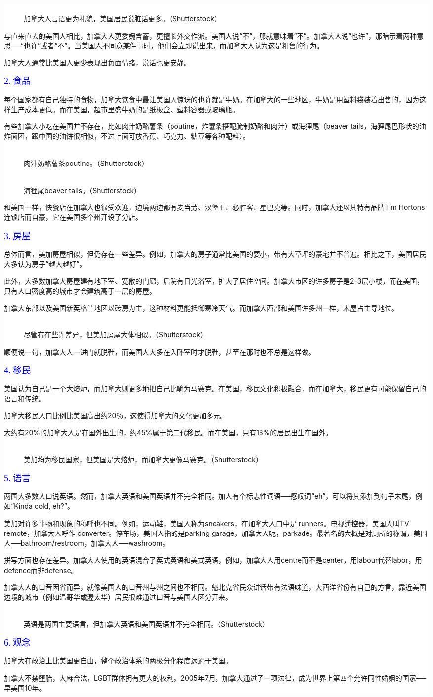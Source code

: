 <figure id="attachment_14401240" aria-describedby="caption-attachment-14401240" style="width: 600px" class="wp-caption aligncenter"><a target="_blank" href="https://i.epochtimes.com/assets/uploads/2024/12/id14401240-1_shutterstock_2084011345-e1735532856165.jpg"><img decoding="async" class="size-full wp-image-14401240" src="https://i.epochtimes.com/assets/uploads/2024/12/id14401240-1_shutterstock_2084011345-e1735532856165.jpg" alt="" width="600" b="400" /></a><figcaption id="caption-attachment-14401240" class="wp-caption-text">加拿大人言语更为礼貌，美国居民说脏话更多。（Shutterstock）</figcaption></figure>
<p>与直来直去的美国人相比，加拿大人更委婉含蓄，更擅长外交作派。美国人说“不”，那就意味着“不”。加拿大人说“也许”，那暗示着两种意思──“也许”或者“不”。当美国人不同意某件事时，他们会立即说出来，而加拿大人认为这是粗鲁的行为。</p>
<p>加拿大人通常比美国人更少表现出负面情绪，说话也更安静。</p>
<p><span style="color: #0000ff; font-family: 文鼎粗黑; font-size: large;">2. 食品</span></p>
<p>每个国家都有自己独特的食物，加拿大饮食中最让美国人惊讶的也许就是牛奶。在加拿大的一些地区，牛奶是用塑料袋装着出售的，因为这样生产成本更低。而在美国，超市里盛牛奶的是纸板盒、塑料容器或玻璃瓶。</p>
<p>有些加拿大小吃在美国并不存在，比如肉汁奶酪薯条（poutine，炸薯条搭配腌制奶酪和肉汁）或海狸尾（beaver tails，海狸尾巴形状的油炸面团，跟中国的油饼很相似，不过上面可放香蕉、巧克力、糖豆等各种配料）。</p>
<figure id="attachment_14401241" aria-describedby="caption-attachment-14401241" style="width: 600px" class="wp-caption aligncenter"><a target="_blank" href="https://i.epochtimes.com/assets/uploads/2024/12/id14401241-2_shutterstock_162881573-e1735533004415.jpg"><img decoding="async" class="size-full wp-image-14401241" src="https://i.epochtimes.com/assets/uploads/2024/12/id14401241-2_shutterstock_162881573-e1735533004415.jpg" alt="" width="600" b="413" /></a><figcaption id="caption-attachment-14401241" class="wp-caption-text">肉汁奶酪薯条poutine。（Shutterstock）</figcaption></figure>
<figure id="attachment_14401242" aria-describedby="caption-attachment-14401242" style="width: 600px" class="wp-caption aligncenter"><a target="_blank" href="https://i.epochtimes.com/assets/uploads/2024/12/id14401242-2_shutterstock_1679968381-e1735533112949.jpg"><img decoding="async" class="size-full wp-image-14401242" src="https://i.epochtimes.com/assets/uploads/2024/12/id14401242-2_shutterstock_1679968381-e1735533112949.jpg" alt="" width="600" b="400" /></a><figcaption id="caption-attachment-14401242" class="wp-caption-text">海狸尾beaver tails。（Shutterstock）</figcaption></figure>
<p>和美国一样，快餐店在加拿大也很受欢迎，边境两边都有麦当劳、汉堡王、必胜客、星巴克等。同时，加拿大还以其特有品牌Tim Hortons 连锁店而自豪，它在美国多个州开设了分店。</p>
<p><span style="color: #0000ff; font-family: 文鼎粗黑; font-size: large;">3. 房屋</span></p>
<p>总体而言，美加房屋相似，但仍存在一些差异。例如，加拿大的房子通常比美国的要小，带有大草坪的豪宅并不普遍。相比之下，美国居民大多认为房子“越大越好”。</p>
<p>此外，大多数加拿大房屋建有地下室、宽敞的门廊，后院有日光浴室，扩大了居住空间。加拿大市区的许多房子是2-3层小楼，而在美国，只有人口密度高的城市才会建筑高于一层的房屋。</p>
<p>加拿大东部以及美国新英格兰地区以砖房为主，这种材料更能抵御寒冷天气。而加拿大西部和美国许多州一样，木屋占主导地位。</p>
<figure id="attachment_14401243" aria-describedby="caption-attachment-14401243" style="width: 600px" class="wp-caption aligncenter"><a target="_blank" href="https://i.epochtimes.com/assets/uploads/2024/12/id14401243-3_shutterstock_262246583-e1735533261357.jpg"><img decoding="async" class="size-full wp-image-14401243" src="https://i.epochtimes.com/assets/uploads/2024/12/id14401243-3_shutterstock_262246583-e1735533261357.jpg" alt="" width="600" b="400" /></a><figcaption id="caption-attachment-14401243" class="wp-caption-text">尽管存在些许差异，但美加房屋大体相似。（Shutterstock）</figcaption></figure>
<p>顺便说一句，加拿大人一进门就脱鞋，而美国人大多在入卧室时才脱鞋，甚至在那时也不总是这样做。</p>
<p><span style="color: #0000ff; font-family: 文鼎粗黑; font-size: large;">4. 移民</span></p>
<p>美国认为自己是一个大熔炉，而加拿大则更多地把自己比喻为马赛克。在美国，移民文化积极融合，而在加拿大，移民更有可能保留自己的语言和传统。</p>
<p>加拿大移民人口比例比美国高出约20％，这使得加拿大的文化更加多元。</p>
<p>大约有20%的加拿大人是在国外出生的，约45%属于第二代移民。而在美国，只有13%的居民出生在国外。</p>
<figure id="attachment_14401244" aria-describedby="caption-attachment-14401244" style="width: 600px" class="wp-caption aligncenter"><a target="_blank" href="https://i.epochtimes.com/assets/uploads/2024/12/id14401244-4_shutterstock_193500623-e1735533433137.jpg"><img decoding="async" class="size-full wp-image-14401244" src="https://i.epochtimes.com/assets/uploads/2024/12/id14401244-4_shutterstock_193500623-e1735533433137.jpg" alt="" width="600" b="376" /></a><figcaption id="caption-attachment-14401244" class="wp-caption-text">美加均为移民国家，但美国是大熔炉，而加拿大更像马赛克。（Shutterstock）</figcaption></figure>
<p><span style="color: #0000ff; font-family: 文鼎粗黑; font-size: large;">5. 语言</span></p>
<p>两国大多数人口说英语。然而，加拿大英语和美国英语并不完全相同。加人有个标志性词语──感叹词“eh”，可以将其添加到句子末尾，例如“Kinda cold, eh?”。</p>
<p>美加对许多事物和现象的称呼也不同。例如，运动鞋，美国人称为sneakers，在加拿大人口中是 runners。电视遥控器，美国人叫TV remote，加拿大人呼作 converter。停车场，美国人指的是parking garage，加拿大人呢，parkade。最著名的大概是对厕所的称谓，美国人──bathroom/restroom，加拿大人──washroom。</p>
<p>拼写方面也存在差异。加拿大人使用的英语混合了英式英语和美式英语，例如，加拿大人用centre而不是center，用labour代替labor，用defence而非defense。</p>
<p>加拿大人的口音因省而异，就像美国人的口音州与州之间也不相同。魁北克省民众讲话带有法语味道，大西洋省份有自己的方言，靠近美国边境的城市（例如温哥华或渥太华）居民很难通过口音与美国人区分开来。</p>
<figure id="attachment_14401245" aria-describedby="caption-attachment-14401245" style="width: 600px" class="wp-caption aligncenter"><a target="_blank" href="https://i.epochtimes.com/assets/uploads/2024/12/id14401245-5_shutterstock_351287672-e1735533618683.jpg"><img decoding="async" class="size-full wp-image-14401245" src="https://i.epochtimes.com/assets/uploads/2024/12/id14401245-5_shutterstock_351287672-e1735533618683.jpg" alt="" width="600" b="394" /></a><figcaption id="caption-attachment-14401245" class="wp-caption-text">英语是两国主要语言，但加拿大英语和美国英语并不完全相同。（Shutterstock）</figcaption></figure>
<p><span style="color: #0000ff; font-family: 文鼎粗黑; font-size: large;">6. 观念</span></p>
<p>加拿大在政治上比美国更自由，整个政治体系的两极分化程度远逊于美国。</p>
<p>加拿大不禁堕胎，大麻合法，LGBT群体拥有更大的权利。2005年7月，加拿大通过了一项法律，成为世界上第四个允许同性婚姻的国家──早美国10年。</p>